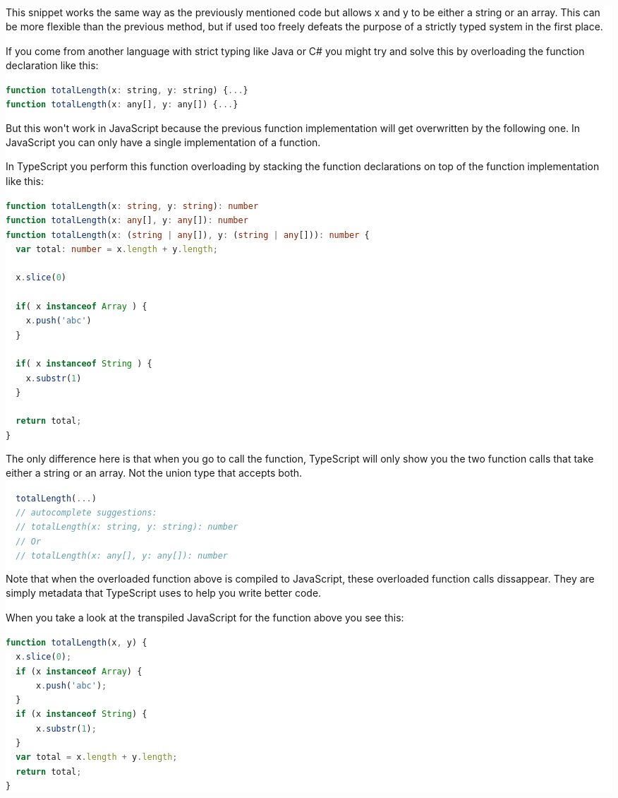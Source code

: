 This snippet works the same way as the previously mentioned code but allows x and y to be either a string or an array. This can be more flexible than the previous method, but if used too freely defeats the purpose of a strictly typed system in the first place.

If you come from another language with strict typing like Java or C# you might try and solve this by overloading the function declaration like this:

```javascript
function totalLength(x: string, y: string) {...}
function totalLength(x: any[], y: any[]) {...}
```

But this won't work in JavaScript because the previous function implementation will get overwritten by the following one. In JavaScript you can only have a single implementation of a function.

In TypeScript you perform this function overloading by stacking the function declarations on top of the function implementation like this:

```typescript
function totalLength(x: string, y: string): number
function totalLength(x: any[], y: any[]): number
function totalLength(x: (string | any[]), y: (string | any[])): number {
  var total: number = x.length + y.length;

  x.slice(0)

  if( x instanceof Array ) {
    x.push('abc')
  }

  if( x instanceof String ) {
    x.substr(1)
  }

  return total;
}
```

The only difference here is that when you go to call the function, TypeScript will only show you the two function calls that take either a string or an array. Not the union type that accepts both. 

```typescript
  totalLength(...) 
  // autocomplete suggestions: 
  // totalLength(x: string, y: string): number
  // Or 
  // totalLength(x: any[], y: any[]): number
```

Note that when the overloaded function above is compiled to JavaScript, these overloaded function calls dissappear. They are simply metadata that TypeScript uses to help you write better code. 

When you take a look at the transpiled JavaScript for the function above you see this: 

```javascript
function totalLength(x, y) {
  x.slice(0);
  if (x instanceof Array) {
      x.push('abc');
  }
  if (x instanceof String) {
      x.substr(1);
  }
  var total = x.length + y.length;
  return total;
}
```
